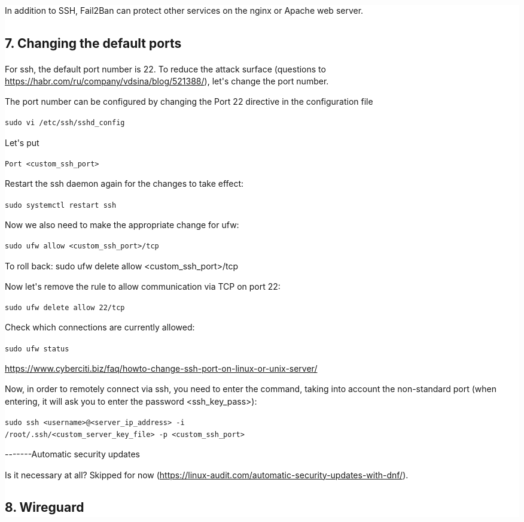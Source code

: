 In addition to SSH, Fail2Ban can protect other services on the nginx or Apache web server. 

## 7. Changing the default ports 

For ssh, the default port number is 22. To reduce the attack surface (questions to <https://habr.com/ru/company/vdsina/blog/521388/>), let's change the port number. 

The port number can be configured by changing the Port 22 directive in the configuration file 

```
sudo vi /etc/ssh/sshd_config
```

Let's put 

```
Port <custom_ssh_port>
```

Restart the ssh daemon again for the changes to take effect: 

```
sudo systemctl restart ssh
```

Now we also need to make the appropriate change for ufw: 

```
sudo ufw allow <custom_ssh_port>/tcp
```

To roll back: sudo ufw delete allow <custom_ssh_port>/tcp

Now let's remove the rule to allow communication via TCP on port 22:

```
sudo ufw delete allow 22/tcp
```

Check which connections are currently allowed:

```
sudo ufw status
```

<https://www.cyberciti.biz/faq/howto-change-ssh-port-on-linux-or-unix-server/>

Now, in order to remotely connect via ssh, you need to enter the command, taking into account the non-standard port (when entering, it will ask you to enter the password  <ssh_key_pass>):

```
sudo ssh <username>@<server_ip_address> -i
/root/.ssh/<custom_server_key_file> -p <custom_ssh_port>
```

\-\-\-\-\-\--Automatic security updates 

Is it necessary at all? Skipped for now
(<https://linux-audit.com/automatic-security-updates-with-dnf/>).

## 8. Wireguard
